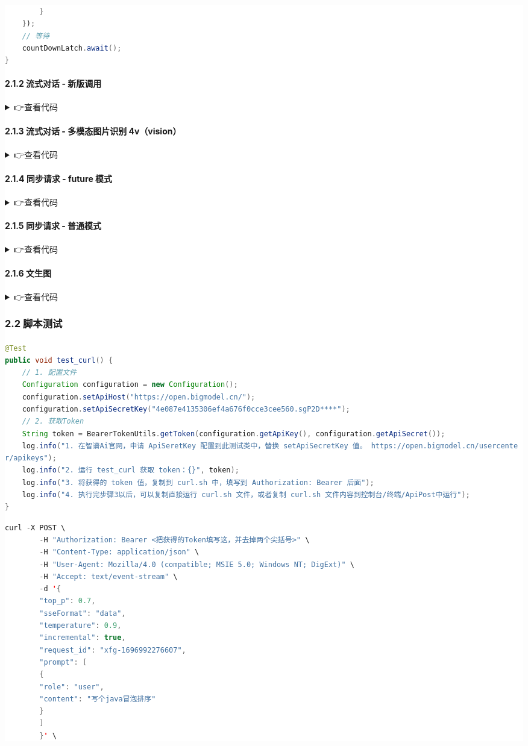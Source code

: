 ```java
        }
    });
    // 等待
    countDownLatch.await();
}
```

#### 2.1.2 流式对话 - 新版调用

<details><summary><a>👉查看代码</a></summary></details>

#### 2.1.3 流式对话 - 多模态图片识别 4v（vision）

<details><summary><a>👉查看代码</a></summary></details>

#### 2.1.4 同步请求 - future 模式

<details><summary><a>👉查看代码</a></summary></details>


#### 2.1.5 同步请求 - 普通模式

<details><summary><a>👉查看代码</a></summary></details>

#### 2.1.6 文生图

<details><summary><a>👉查看代码</a></summary></details>


### 2.2 脚本测试

```java
@Test
public void test_curl() {
    // 1. 配置文件
    Configuration configuration = new Configuration();
    configuration.setApiHost("https://open.bigmodel.cn/");
    configuration.setApiSecretKey("4e087e4135306ef4a676f0cce3cee560.sgP2D****");
    // 2. 获取Token
    String token = BearerTokenUtils.getToken(configuration.getApiKey(), configuration.getApiSecret());
    log.info("1. 在智谱Ai官网，申请 ApiSeretKey 配置到此测试类中，替换 setApiSecretKey 值。 https://open.bigmodel.cn/usercenter/apikeys");
    log.info("2. 运行 test_curl 获取 token：{}", token);
    log.info("3. 将获得的 token 值，复制到 curl.sh 中，填写到 Authorization: Bearer 后面");
    log.info("4. 执行完步骤3以后，可以复制直接运行 curl.sh 文件，或者复制 curl.sh 文件内容到控制台/终端/ApiPost中运行");
}
```

```java
curl -X POST \
        -H "Authorization: Bearer <把获得的Token填写这，并去掉两个尖括号>" \
        -H "Content-Type: application/json" \
        -H "User-Agent: Mozilla/4.0 (compatible; MSIE 5.0; Windows NT; DigExt)" \
        -H "Accept: text/event-stream" \
        -d '{
        "top_p": 0.7,
        "sseFormat": "data",
        "temperature": 0.9,
        "incremental": true,
        "request_id": "xfg-1696992276607",
        "prompt": [
        {
        "role": "user",
        "content": "写个java冒泡排序"
        }
        ]
        }' \
```